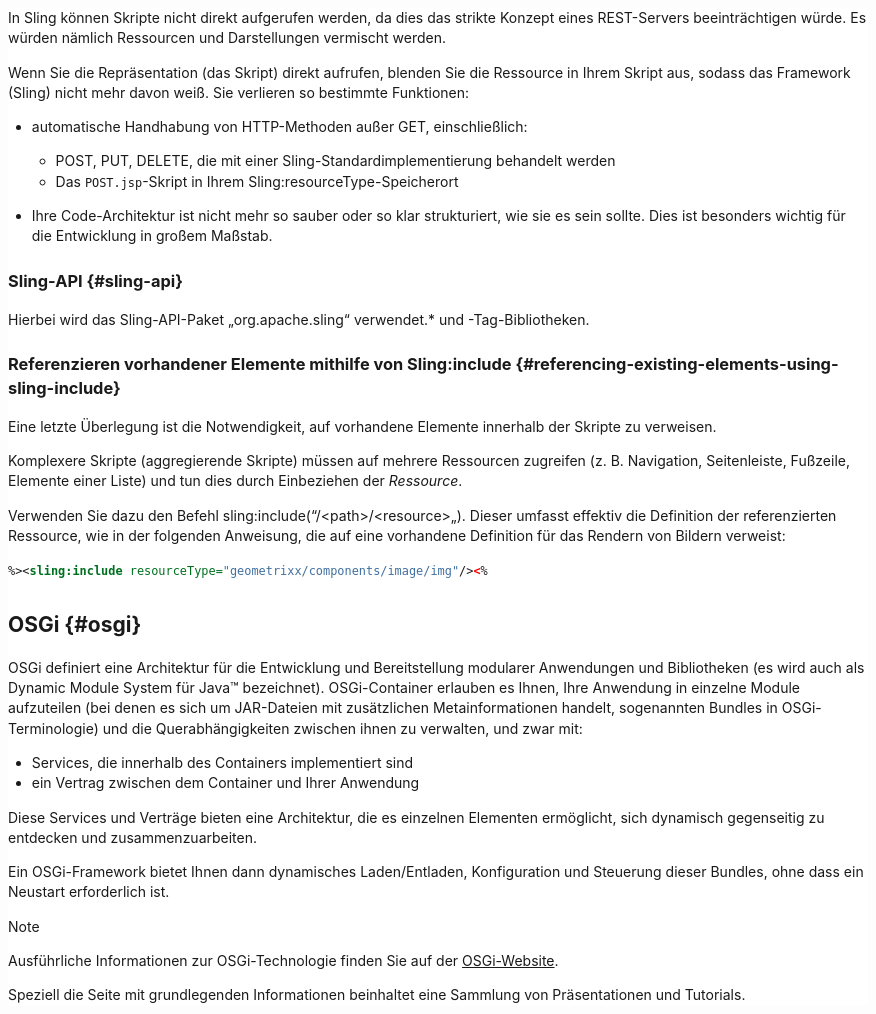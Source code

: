 In Sling können Skripte nicht direkt aufgerufen werden, da dies das strikte Konzept eines REST-Servers beeinträchtigen würde. Es würden nämlich Ressourcen und Darstellungen vermischt werden.

Wenn Sie die Repräsentation (das Skript) direkt aufrufen, blenden Sie die Ressource in Ihrem Skript aus, sodass das Framework (Sling) nicht mehr davon weiß. Sie verlieren so bestimmte Funktionen:

* automatische Handhabung von HTTP-Methoden außer GET, einschließlich:

   * POST, PUT, DELETE, die mit einer Sling-Standardimplementierung behandelt werden
   * Das `POST.jsp`-Skript in Ihrem Sling:resourceType-Speicherort

* Ihre Code-Architektur ist nicht mehr so sauber oder so klar strukturiert, wie sie es sein sollte. Dies ist besonders wichtig für die Entwicklung in großem Maßstab.

### Sling-API {#sling-api}

Hierbei wird das Sling-API-Paket „org.apache.sling“ verwendet.&ast; und -Tag-Bibliotheken.

### Referenzieren vorhandener Elemente mithilfe von Sling:include {#referencing-existing-elements-using-sling-include}

Eine letzte Überlegung ist die Notwendigkeit, auf vorhandene Elemente innerhalb der Skripte zu verweisen.

Komplexere Skripte (aggregierende Skripte) müssen auf mehrere Ressourcen zugreifen (z. B. Navigation, Seitenleiste, Fußzeile, Elemente einer Liste) und tun dies durch Einbeziehen der *Ressource*.

Verwenden Sie dazu den Befehl sling:include(“/&lt;path>/&lt;resource>„). Dieser umfasst effektiv die Definition der referenzierten Ressource, wie in der folgenden Anweisung, die auf eine vorhandene Definition für das Rendern von Bildern verweist:

```xml
%><sling:include resourceType="geometrixx/components/image/img"/><%
```

## OSGi {#osgi}

OSGi definiert eine Architektur für die Entwicklung und Bereitstellung modularer Anwendungen und Bibliotheken (es wird auch als Dynamic Module System für Java™ bezeichnet). OSGi-Container erlauben es Ihnen, Ihre Anwendung in einzelne Module aufzuteilen (bei denen es sich um JAR-Dateien mit zusätzlichen Metainformationen handelt, sogenannten Bundles in OSGi-Terminologie) und die Querabhängigkeiten zwischen ihnen zu verwalten, und zwar mit:

* Services, die innerhalb des Containers implementiert sind
* ein Vertrag zwischen dem Container und Ihrer Anwendung

Diese Services und Verträge bieten eine Architektur, die es einzelnen Elementen ermöglicht, sich dynamisch gegenseitig zu entdecken und zusammenzuarbeiten.

Ein OSGi-Framework bietet Ihnen dann dynamisches Laden/Entladen, Konfiguration und Steuerung dieser Bundles, ohne dass ein Neustart erforderlich ist.

>[!NOTE]
>
>Ausführliche Informationen zur OSGi-Technologie finden Sie auf der [OSGi-Website](https://www.osgi.org).
>
>Speziell die Seite mit grundlegenden Informationen beinhaltet eine Sammlung von Präsentationen und Tutorials.
